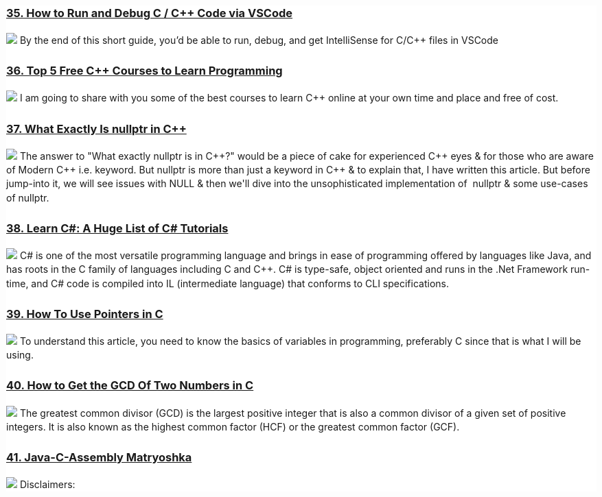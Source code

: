 ### [35. How to Run and Debug C / C++ Code via VSCode](https://hackernoon.com/how-to-run-and-debug-c-c-code-via-vscode-a92t345j)
![](https://cdn.hackernoon.com/images/lHgH26UJ4iaguAawWutJNf2Ji6v1-rt4l32x4.jpeg)
By the end of this short guide, you’d be able to run, debug, and get IntelliSense for C/C++ files in VSCode

### [36. Top 5 Free C++ Courses to Learn Programming](https://hackernoon.com/top-5-free-c-courses-to-learn-programming-in-2019-d27352277da0)
![](https://cdn.hackernoon.com/hn-images/1*ZJnECnO_uU2Ot-twtUyh8A.jpeg)
I am going to share with you some of the best courses to learn C++ online at your own time and place and free of cost.

### [37. What Exactly Is nullptr in C++](https://hackernoon.com/what-exactly-is-nullptr-in-c-94d63y6t)
![](https://cdn.hackernoon.com/images/n1nm3yal.jpg)
The answer to "What exactly nullptr is in C++?" would be a piece of cake for experienced C++ eyes & for those who are aware of Modern C++ i.e. keyword. But nullptr is more than just a keyword in C++ & to explain that, I have written this article. But before jump-into it, we will see issues with NULL & then we'll dive into the unsophisticated implementation of  nullptr & some use-cases of nullptr.

### [38. Learn C#: A Huge List of C# Tutorials](https://hackernoon.com/learn-c-20-best-c-tutorials-online-interactive-and-videos-f4vd3wl8)
![](https://cdn.hackernoon.com/drafts/0sva3wtf.png)
C# is one of the most versatile programming language and brings in ease of programming offered by languages like Java, and has roots in the C family of languages including C and C++. C# is type-safe, object oriented and runs in the .Net Framework run-time, and C# code is compiled into IL (intermediate language) that conforms to CLI specifications.

### [39. How To Use Pointers in C](https://hackernoon.com/how-to-use-pointers-in-c-rrn3wnt)
![](https://firebasestorage.googleapis.com/v0/b/hackernoon-app.appspot.com/o/images%2FwE3a1DfcDVMxVW3bYC2lTpfXuVn2-rfe23e2.jpeg?alt=media&token=904643a0-4a2e-43d5-b58e-86f70323feb9)
To understand this article, you need to know the basics of variables in programming, preferably C since that is what I will be using.  

### [40. How to Get the GCD Of Two Numbers in C](https://hackernoon.com/how-to-get-the-gcd-of-two-numbers-in-c)
![](https://cdn.hackernoon.com/images/evloeJHe09eqSFVZKFnHoXQVzWZ2-07a3ovn.jpeg)
The greatest common divisor (GCD) is the largest positive integer that is also a common divisor of a given set of positive integers. It is also known as the highest common factor (HCF) or the greatest common factor (GCF).

### [41. Java-C-Assembly Matryoshka](https://hackernoon.com/java-c-assembly-matryoshka-932193f071d3)
![](https://cdn.hackernoon.com/drafts/obgx315g.png)
Disclaimers:
